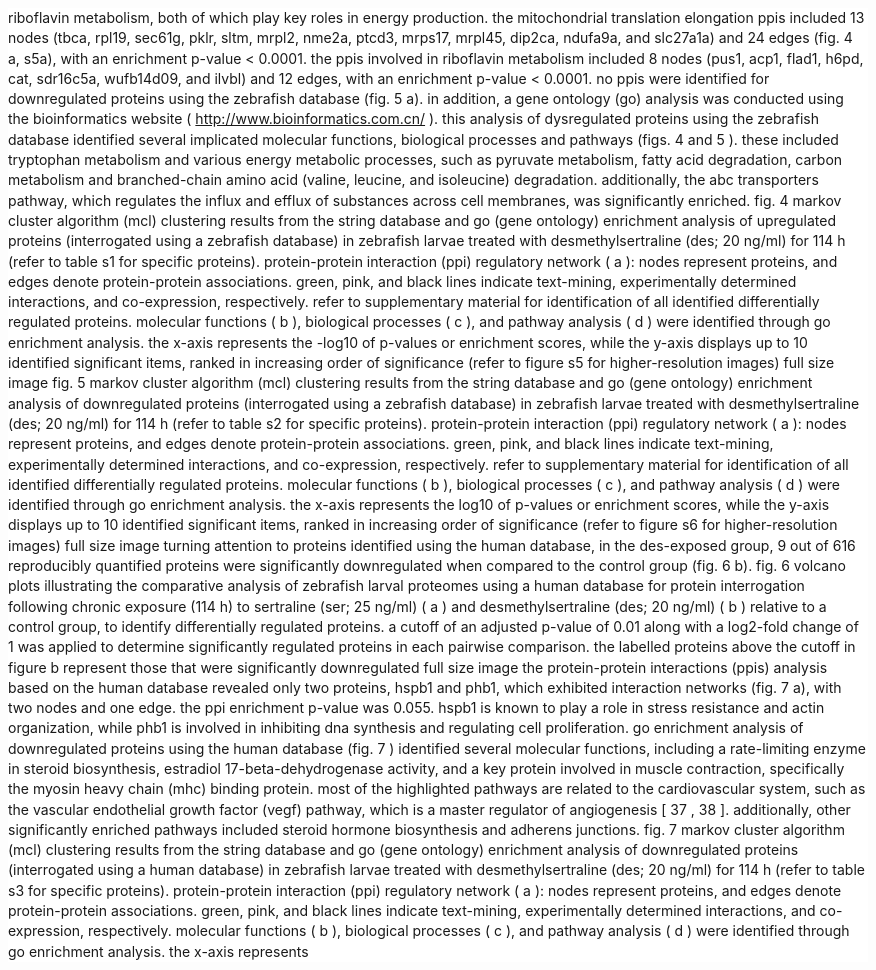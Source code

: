 riboflavin metabolism, both of which play key roles in energy production. the mitochondrial translation elongation ppis included 13 nodes (tbca, rpl19, sec61g, pklr, sltm, mrpl2, nme2a, ptcd3, mrps17, mrpl45, dip2ca, ndufa9a, and slc27a1a) and 24 edges (fig. 4 a, s5a), with an enrichment p-value &lt; 0.0001. the ppis involved in riboflavin metabolism included 8 nodes (pus1, acp1, flad1, h6pd, cat, sdr16c5a, wufb14d09, and ilvbl) and 12 edges, with an enrichment p-value &lt; 0.0001. no ppis were identified for downregulated proteins using the zebrafish database (fig. 5 a). in addition, a gene ontology (go) analysis was conducted using the bioinformatics website ( http://www.bioinformatics.com.cn/ ). this analysis of dysregulated proteins using the zebrafish database identified several implicated molecular functions, biological processes and pathways (figs. 4 and 5 ). these included tryptophan metabolism and various energy metabolic processes, such as pyruvate metabolism, fatty acid degradation, carbon metabolism and branched-chain amino acid (valine, leucine, and isoleucine) degradation. additionally, the abc transporters pathway, which regulates the influx and efflux of substances across cell membranes, was significantly enriched. fig. 4 markov cluster algorithm (mcl) clustering results from the string database and go (gene ontology) enrichment analysis of upregulated proteins (interrogated using a zebrafish database) in zebrafish larvae treated with desmethylsertraline (des; 20 ng/ml) for 114 h (refer to table s1 for specific proteins). protein-protein interaction (ppi) regulatory network ( a ): nodes represent proteins, and edges denote protein-protein associations. green, pink, and black lines indicate text-mining, experimentally determined interactions, and co-expression, respectively. refer to supplementary material for identification of all identified differentially regulated proteins. molecular functions ( b ), biological processes ( c ), and pathway analysis ( d ) were identified through go enrichment analysis. the x-axis represents the -log10 of p-values or enrichment scores, while the y-axis displays up to 10 identified significant items, ranked in increasing order of significance (refer to figure s5 for higher-resolution images) full size image fig. 5 markov cluster algorithm (mcl) clustering results from the string database and go (gene ontology) enrichment analysis of downregulated proteins (interrogated using a zebrafish database) in zebrafish larvae treated with desmethylsertraline (des; 20 ng/ml) for 114 h (refer to table s2 for specific proteins). protein-protein interaction (ppi) regulatory network ( a ): nodes represent proteins, and edges denote protein-protein associations. green, pink, and black lines indicate text-mining, experimentally determined interactions, and co-expression, respectively. refer to supplementary material for identification of all identified differentially regulated proteins. molecular functions ( b ), biological processes ( c ), and pathway analysis ( d ) were identified through go enrichment analysis. the x-axis represents the log10 of p-values or enrichment scores, while the y-axis displays up to 10 identified significant items, ranked in increasing order of significance (refer to figure s6 for higher-resolution images) full size image turning attention to proteins identified using the human database, in the des-exposed group, 9 out of 616 reproducibly quantified proteins were significantly downregulated when compared to the control group (fig. 6 b). fig. 6 volcano plots illustrating the comparative analysis of zebrafish larval proteomes using a human database for protein interrogation following chronic exposure (114 h) to sertraline (ser; 25 ng/ml) ( a ) and desmethylsertraline (des; 20 ng/ml) ( b ) relative to a control group, to identify differentially regulated proteins. a cutoff of an adjusted p-value of 0.01 along with a log2-fold change of 1 was applied to determine significantly regulated proteins in each pairwise comparison. the labelled proteins above the cutoff in figure b represent those that were significantly downregulated full size image the protein-protein interactions (ppis) analysis based on the human database revealed only two proteins, hspb1 and phb1, which exhibited interaction networks (fig. 7 a), with two nodes and one edge. the ppi enrichment p-value was 0.055. hspb1 is known to play a role in stress resistance and actin organization, while phb1 is involved in inhibiting dna synthesis and regulating cell proliferation. go enrichment analysis of downregulated proteins using the human database (fig. 7 ) identified several molecular functions, including a rate-limiting enzyme in steroid biosynthesis, estradiol 17-beta-dehydrogenase activity, and a key protein involved in muscle contraction, specifically the myosin heavy chain (mhc) binding protein. most of the highlighted pathways are related to the cardiovascular system, such as the vascular endothelial growth factor (vegf) pathway, which is a master regulator of angiogenesis [ 37 , 38 ]. additionally, other significantly enriched pathways included steroid hormone biosynthesis and adherens junctions. fig. 7 markov cluster algorithm (mcl) clustering results from the string database and go (gene ontology) enrichment analysis of downregulated proteins (interrogated using a human database) in zebrafish larvae treated with desmethylsertraline (des; 20 ng/ml) for 114 h (refer to table s3 for specific proteins). protein-protein interaction (ppi) regulatory network ( a ): nodes represent proteins, and edges denote protein-protein associations. green, pink, and black lines indicate text-mining, experimentally determined interactions, and co-expression, respectively. molecular functions ( b ), biological processes ( c ), and pathway analysis ( d ) were identified through go enrichment analysis. the x-axis represents